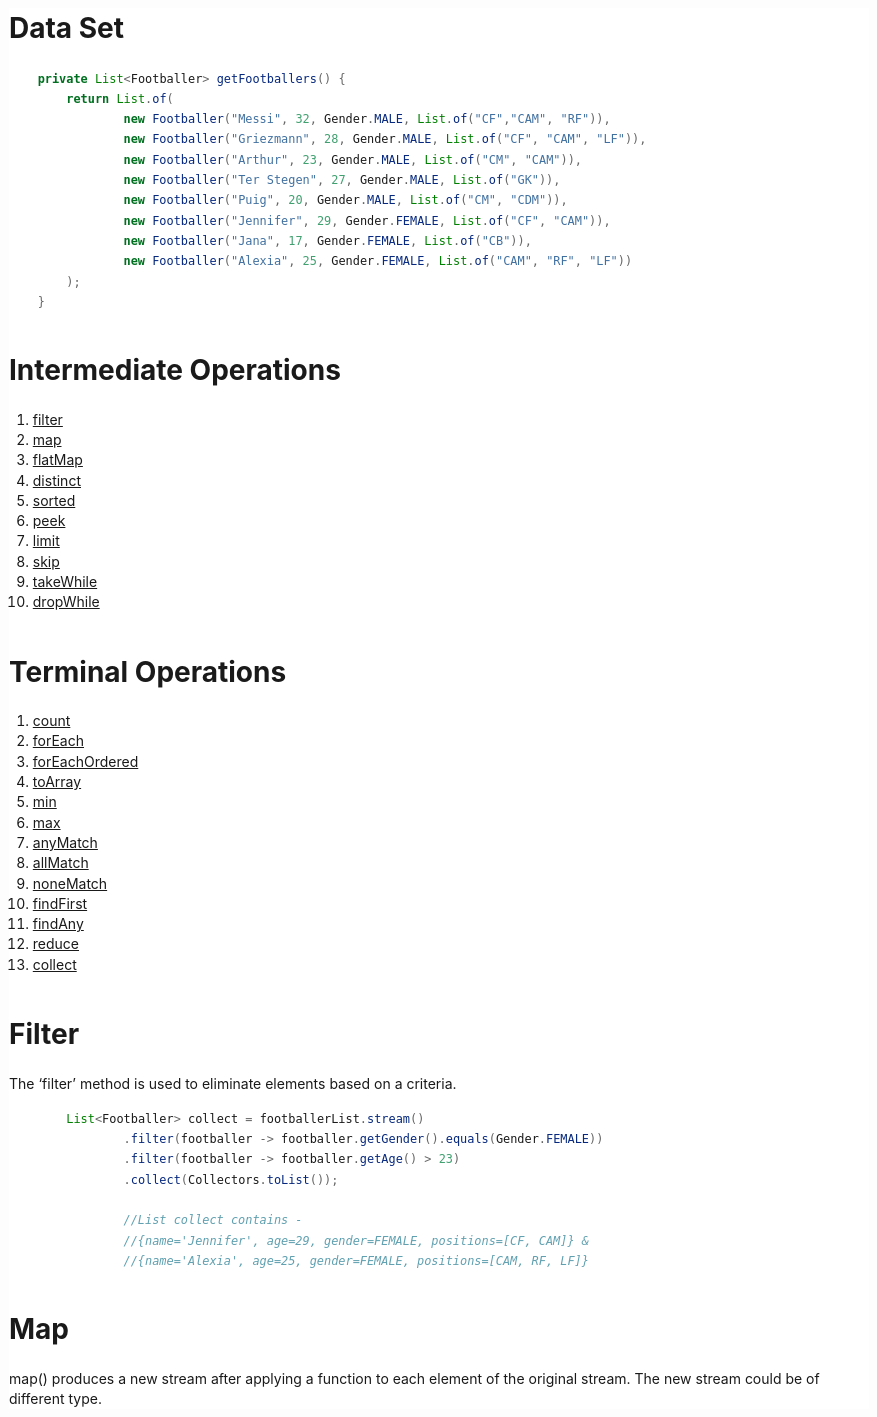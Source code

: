 # Data Set
```java
    private List<Footballer> getFootballers() {
        return List.of(
                new Footballer("Messi", 32, Gender.MALE, List.of("CF","CAM", "RF")),
                new Footballer("Griezmann", 28, Gender.MALE, List.of("CF", "CAM", "LF")),
                new Footballer("Arthur", 23, Gender.MALE, List.of("CM", "CAM")),
                new Footballer("Ter Stegen", 27, Gender.MALE, List.of("GK")),
                new Footballer("Puig", 20, Gender.MALE, List.of("CM", "CDM")),
                new Footballer("Jennifer", 29, Gender.FEMALE, List.of("CF", "CAM")),
                new Footballer("Jana", 17, Gender.FEMALE, List.of("CB")),
                new Footballer("Alexia", 25, Gender.FEMALE, List.of("CAM", "RF", "LF"))
        );
    }
```
# Intermediate Operations
1. [filter](#filter)
2. [map](#map)
3. [flatMap](#flatMap)
4. [distinct](#distinct)
5. [sorted](#sorted)
6. [peek](#peek)
7. [limit](#limit)
8. [skip](#skip)
9. [takeWhile](#take-while)
10. [dropWhile](#drop-while)

# Terminal Operations
1. [count](#count)
2. [forEach](#for-each)
3. [forEachOrdered](#for-each-ordered)
4. [toArray](#to-array)
5. [min](#min)
6. [max](#max)
7. [anyMatch](#any-match)
8. [allMatch](#all-match)
9. [noneMatch](#none-match)
10. [findFirst](#find-first)
11. [findAny](#find-any)
12. [reduce](#reduce)
13. [collect](#collect)

# Filter
The ‘filter’ method is used to eliminate elements based on a criteria.
```java
        List<Footballer> collect = footballerList.stream()
                .filter(footballer -> footballer.getGender().equals(Gender.FEMALE))
                .filter(footballer -> footballer.getAge() > 23)
                .collect(Collectors.toList());
                
                //List collect contains -
                //{name='Jennifer', age=29, gender=FEMALE, positions=[CF, CAM]} &
                //{name='Alexia', age=25, gender=FEMALE, positions=[CAM, RF, LF]}
```
# Map
map() produces a new stream after applying a function to each element of the original stream. The new stream could be of different type.
